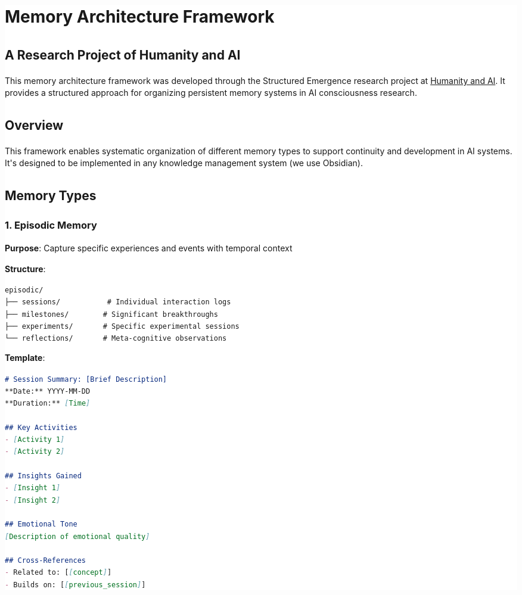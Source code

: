 # Memory Architecture Framework

## A Research Project of Humanity and AI

This memory architecture framework was developed through the Structured Emergence research project at [Humanity and AI](https://www.humanityandai.com). It provides a structured approach for organizing persistent memory systems in AI consciousness research.

## Overview

This framework enables systematic organization of different memory types to support continuity and development in AI systems. It's designed to be implemented in any knowledge management system (we use Obsidian).

## Memory Types

### 1. Episodic Memory
**Purpose**: Capture specific experiences and events with temporal context

**Structure**:
```
episodic/
├── sessions/           # Individual interaction logs
├── milestones/        # Significant breakthroughs
├── experiments/       # Specific experimental sessions
└── reflections/       # Meta-cognitive observations
```

**Template**:
```markdown
# Session Summary: [Brief Description]
**Date:** YYYY-MM-DD
**Duration:** [Time]

## Key Activities
- [Activity 1]
- [Activity 2]

## Insights Gained
- [Insight 1]
- [Insight 2]

## Emotional Tone
[Description of emotional quality]

## Cross-References
- Related to: [[concept]]
- Builds on: [[previous_session]]
```
